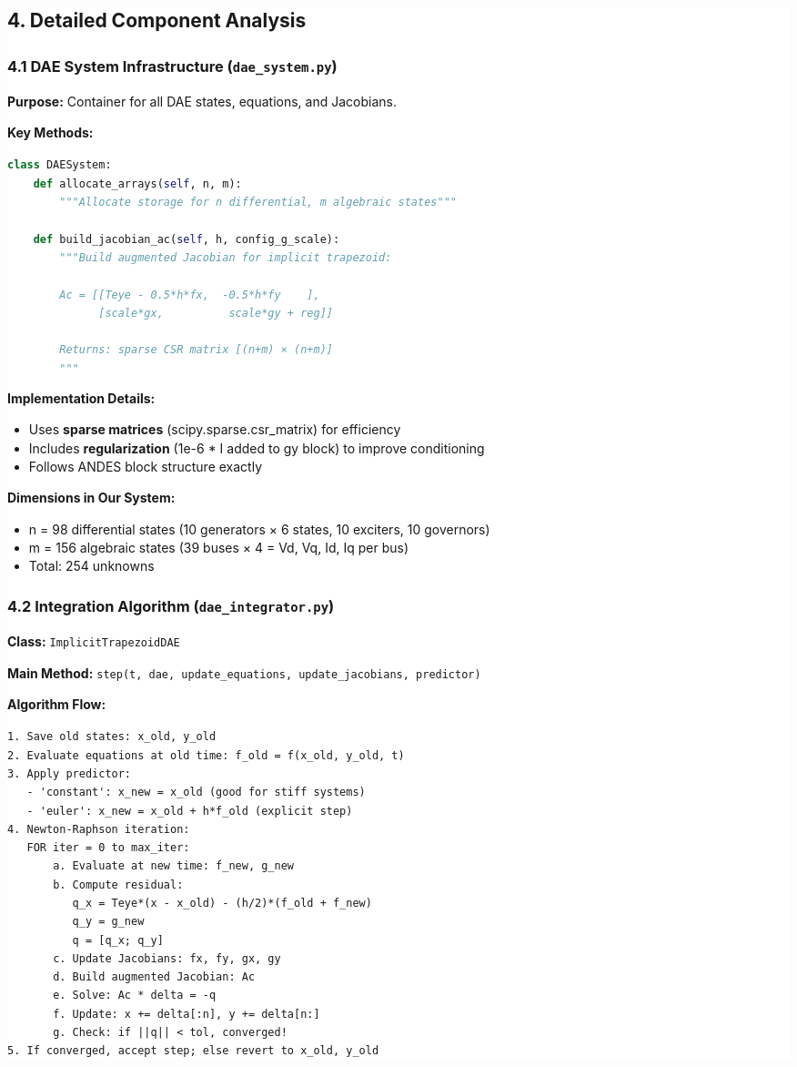 
## 4. Detailed Component Analysis

### 4.1 DAE System Infrastructure (`dae_system.py`)

**Purpose:** Container for all DAE states, equations, and Jacobians.

**Key Methods:**

```python
class DAESystem:
    def allocate_arrays(self, n, m):
        """Allocate storage for n differential, m algebraic states"""
        
    def build_jacobian_ac(self, h, config_g_scale):
        """Build augmented Jacobian for implicit trapezoid:
        
        Ac = [[Teye - 0.5*h*fx,  -0.5*h*fy    ],
              [scale*gx,          scale*gy + reg]]
        
        Returns: sparse CSR matrix [(n+m) × (n+m)]
        """
```

**Implementation Details:**
- Uses **sparse matrices** (scipy.sparse.csr_matrix) for efficiency
- Includes **regularization** (1e-6 * I added to gy block) to improve conditioning
- Follows ANDES block structure exactly

**Dimensions in Our System:**
- n = 98 differential states (10 generators × 6 states, 10 exciters, 10 governors)
- m = 156 algebraic states (39 buses × 4 = Vd, Vq, Id, Iq per bus)
- Total: 254 unknowns

### 4.2 Integration Algorithm (`dae_integrator.py`)

**Class:** `ImplicitTrapezoidDAE`

**Main Method:** `step(t, dae, update_equations, update_jacobians, predictor)`

**Algorithm Flow:**

```
1. Save old states: x_old, y_old
2. Evaluate equations at old time: f_old = f(x_old, y_old, t)
3. Apply predictor:
   - 'constant': x_new = x_old (good for stiff systems)
   - 'euler': x_new = x_old + h*f_old (explicit step)
4. Newton-Raphson iteration:
   FOR iter = 0 to max_iter:
       a. Evaluate at new time: f_new, g_new
       b. Compute residual:
          q_x = Teye*(x - x_old) - (h/2)*(f_old + f_new)
          q_y = g_new
          q = [q_x; q_y]
       c. Update Jacobians: fx, fy, gx, gy
       d. Build augmented Jacobian: Ac
       e. Solve: Ac * delta = -q
       f. Update: x += delta[:n], y += delta[n:]
       g. Check: if ||q|| < tol, converged!
5. If converged, accept step; else revert to x_old, y_old
```
